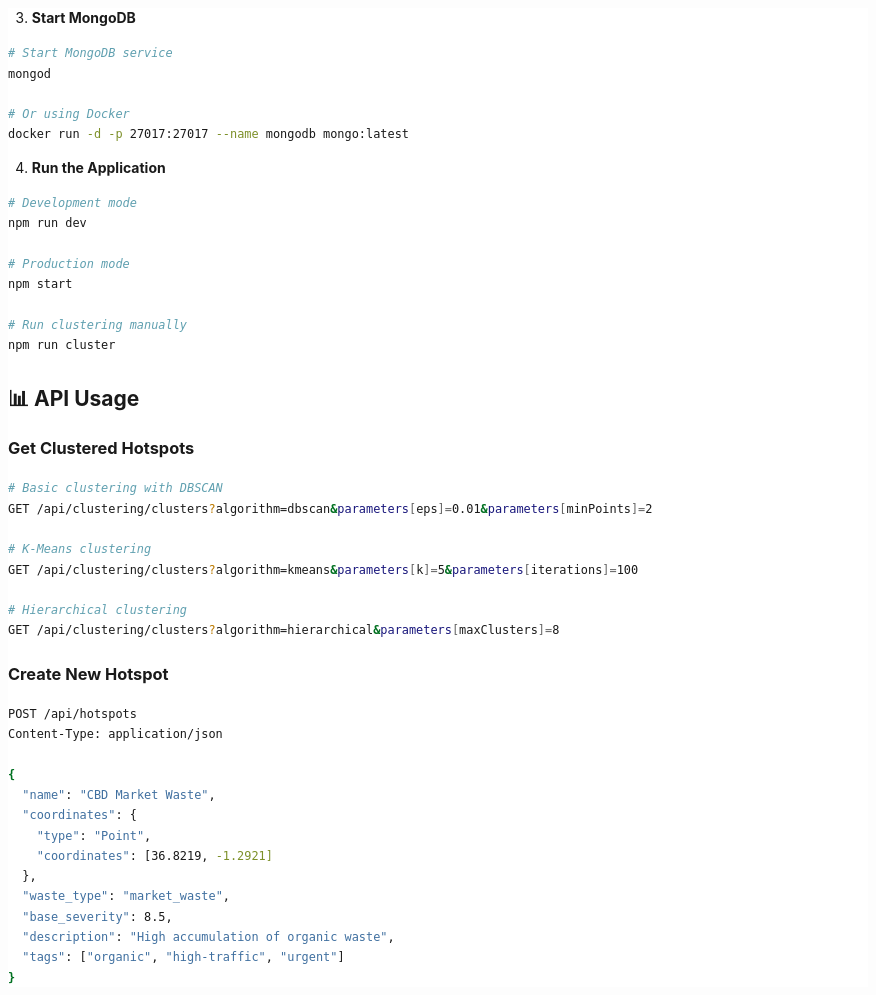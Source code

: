 3. **Start MongoDB**
```bash
# Start MongoDB service
mongod

# Or using Docker
docker run -d -p 27017:27017 --name mongodb mongo:latest
```

4. **Run the Application**
```bash
# Development mode
npm run dev

# Production mode
npm start

# Run clustering manually
npm run cluster
```

## 📊 API Usage

### **Get Clustered Hotspots**
```bash
# Basic clustering with DBSCAN
GET /api/clustering/clusters?algorithm=dbscan&parameters[eps]=0.01&parameters[minPoints]=2

# K-Means clustering
GET /api/clustering/clusters?algorithm=kmeans&parameters[k]=5&parameters[iterations]=100

# Hierarchical clustering
GET /api/clustering/clusters?algorithm=hierarchical&parameters[maxClusters]=8
```

### **Create New Hotspot**
```bash
POST /api/hotspots
Content-Type: application/json

{
  "name": "CBD Market Waste",
  "coordinates": {
    "type": "Point",
    "coordinates": [36.8219, -1.2921]
  },
  "waste_type": "market_waste",
  "base_severity": 8.5,
  "description": "High accumulation of organic waste",
  "tags": ["organic", "high-traffic", "urgent"]
}
```
